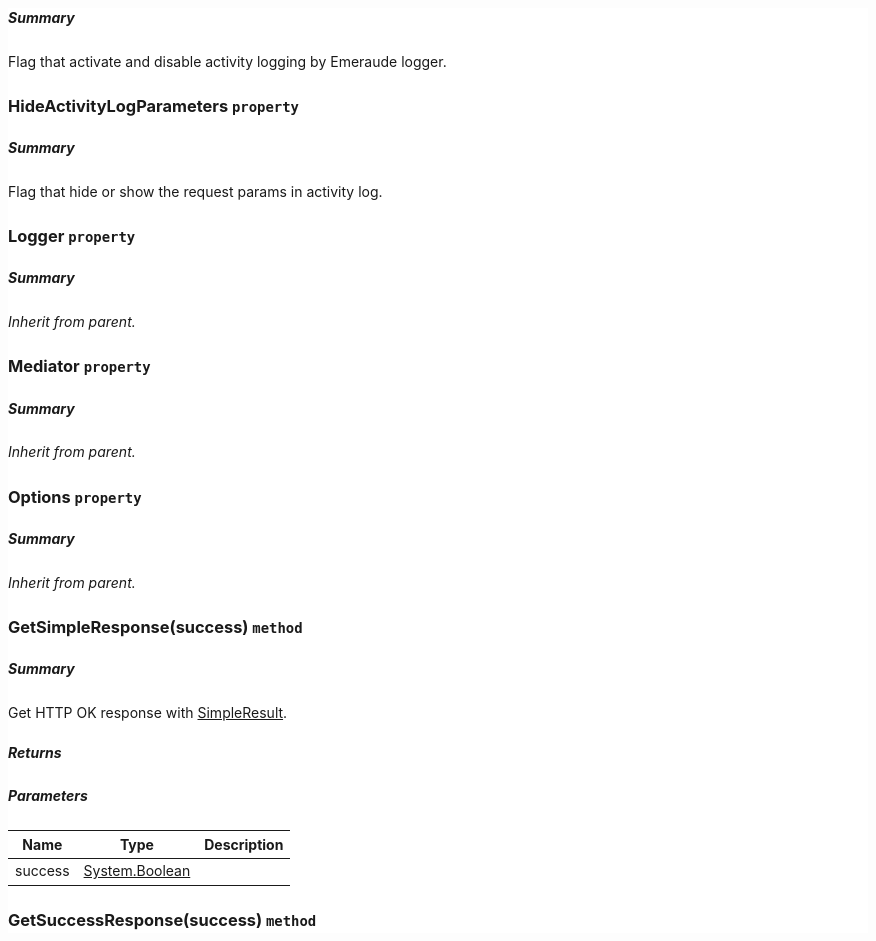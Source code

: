 ##### Summary

Flag that activate and disable activity logging by Emeraude logger.

<a name='P-Definux-Emeraude-Presentation-Controllers-ApiController-HideActivityLogParameters'></a>
### HideActivityLogParameters `property`

##### Summary

Flag that hide or show the request params in activity log.

<a name='P-Definux-Emeraude-Presentation-Controllers-ApiController-Logger'></a>
### Logger `property`

##### Summary

*Inherit from parent.*

<a name='P-Definux-Emeraude-Presentation-Controllers-ApiController-Mediator'></a>
### Mediator `property`

##### Summary

*Inherit from parent.*

<a name='P-Definux-Emeraude-Presentation-Controllers-ApiController-Options'></a>
### Options `property`

##### Summary

*Inherit from parent.*

<a name='M-Definux-Emeraude-Presentation-Controllers-ApiController-GetSimpleResponse-System-Boolean-'></a>
### GetSimpleResponse(success) `method`

##### Summary

Get HTTP OK response with [SimpleResult](#T-Definux-Utilities-Objects-SimpleResult 'Definux.Utilities.Objects.SimpleResult').

##### Returns



##### Parameters

| Name | Type | Description |
| ---- | ---- | ----------- |
| success | [System.Boolean](http://msdn.microsoft.com/query/dev14.query?appId=Dev14IDEF1&l=EN-US&k=k:System.Boolean 'System.Boolean') |  |

<a name='M-Definux-Emeraude-Presentation-Controllers-ApiController-GetSuccessResponse-System-Boolean-'></a>
### GetSuccessResponse(success) `method`
